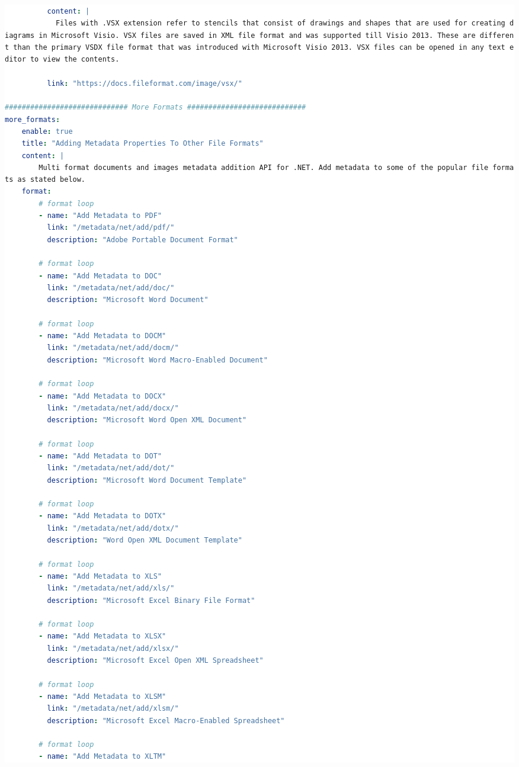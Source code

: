 ```yaml
          content: |
            Files with .VSX extension refer to stencils that consist of drawings and shapes that are used for creating diagrams in Microsoft Visio. VSX files are saved in XML file format and was supported till Visio 2013. These are different than the primary VSDX file format that was introduced with Microsoft Visio 2013. VSX files can be opened in any text editor to view the contents.

          link: "https://docs.fileformat.com/image/vsx/"

############################# More Formats ############################
more_formats:
    enable: true
    title: "Adding Metadata Properties To Other File Formats"
    content: |
        Multi format documents and images metadata addition API for .NET. Add metadata to some of the popular file formats as stated below.
    format: 
        # format loop
        - name: "Add Metadata to PDF"
          link: "/metadata/net/add/pdf/"
          description: "Adobe Portable Document Format"

        # format loop
        - name: "Add Metadata to DOC"
          link: "/metadata/net/add/doc/"
          description: "Microsoft Word Document"

        # format loop
        - name: "Add Metadata to DOCM"
          link: "/metadata/net/add/docm/"
          description: "Microsoft Word Macro-Enabled Document"

        # format loop
        - name: "Add Metadata to DOCX"
          link: "/metadata/net/add/docx/"
          description: "Microsoft Word Open XML Document"

        # format loop
        - name: "Add Metadata to DOT"
          link: "/metadata/net/add/dot/"
          description: "Microsoft Word Document Template"

        # format loop
        - name: "Add Metadata to DOTX"
          link: "/metadata/net/add/dotx/"
          description: "Word Open XML Document Template"

        # format loop
        - name: "Add Metadata to XLS"
          link: "/metadata/net/add/xls/"
          description: "Microsoft Excel Binary File Format"

        # format loop
        - name: "Add Metadata to XLSX"
          link: "/metadata/net/add/xlsx/"
          description: "Microsoft Excel Open XML Spreadsheet"

        # format loop
        - name: "Add Metadata to XLSM"
          link: "/metadata/net/add/xlsm/"
          description: "Microsoft Excel Macro-Enabled Spreadsheet"

        # format loop
        - name: "Add Metadata to XLTM"
```